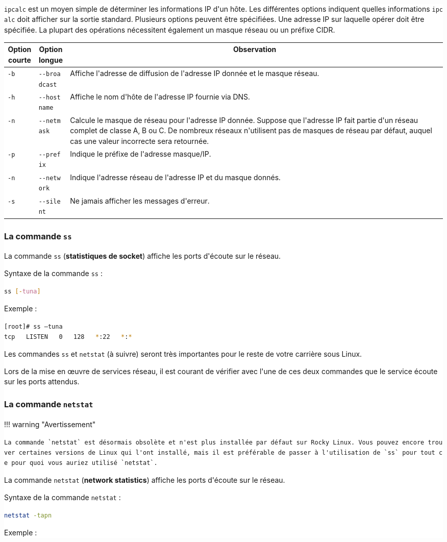 `ipcalc` est un moyen simple de déterminer les informations IP d'un hôte. Les différentes options indiquent quelles informations `ipcalc` doit afficher sur la sortie standard. Plusieurs options peuvent être spécifiées. Une adresse IP sur laquelle opérer doit être spécifiée. La plupart des opérations nécessitent également un masque réseau ou un préfixe CIDR.

| Option courte | Option longue | Observation                                                                                                                                                                                                                                               |
| ------------- | ------------- | --------------------------------------------------------------------------------------------------------------------------------------------------------------------------------------------------------------------------------------------------------- |
| `-b`          | `--broadcast` | Affiche l'adresse de diffusion de l'adresse IP donnée et le masque réseau.                                                                                                                                                                                |
| `-h`          | `--hostname`  | Affiche le nom d'hôte de l'adresse IP fournie via DNS.                                                                                                                                                                                                    |
| `-n`          | `--netmask`   | Calcule le masque de réseau pour l'adresse IP donnée. Suppose que l'adresse IP fait partie d'un réseau complet de classe A, B ou C. De nombreux réseaux n'utilisent pas de masques de réseau par défaut, auquel cas une valeur incorrecte sera retournée. |
| `-p`          | `--prefix`    | Indique le préfixe de l'adresse masque/IP.                                                                                                                                                                                                                |
| `-n`          | `--network`   | Indique l'adresse réseau de l'adresse IP et du masque donnés.                                                                                                                                                                                             |
| `-s`          | `--silent`    | Ne jamais afficher les messages d'erreur.                                                                                                                                                                                                                 |

### La commande `ss`

La commande `ss` (**statistiques de socket**) affiche les ports d'écoute sur le réseau.

Syntaxe de la commande `ss` :

```bash
ss [-tuna]
```

Exemple :

```bash
[root]# ss –tuna
tcp   LISTEN   0   128   *:22   *:*
```

Les commandes `ss` et `netstat` (à suivre) seront très importantes pour le reste de votre carrière sous Linux.

Lors de la mise en œuvre de services réseau, il est courant de vérifier avec l'une de ces deux commandes que le service écoute sur les ports attendus.

### La commande `netstat`

!!! warning "Avertissement"

    La commande `netstat` est désormais obsolète et n'est plus installée par défaut sur Rocky Linux. Vous pouvez encore trouver certaines versions de Linux qui l'ont installé, mais il est préférable de passer à l'utilisation de `ss` pour tout ce pour quoi vous auriez utilisé `netstat`.

La commande `netstat` (**network statistics**) affiche les ports d'écoute sur le réseau.

Syntaxe de la commande `netstat` :

```bash
netstat -tapn
```

Exemple :
